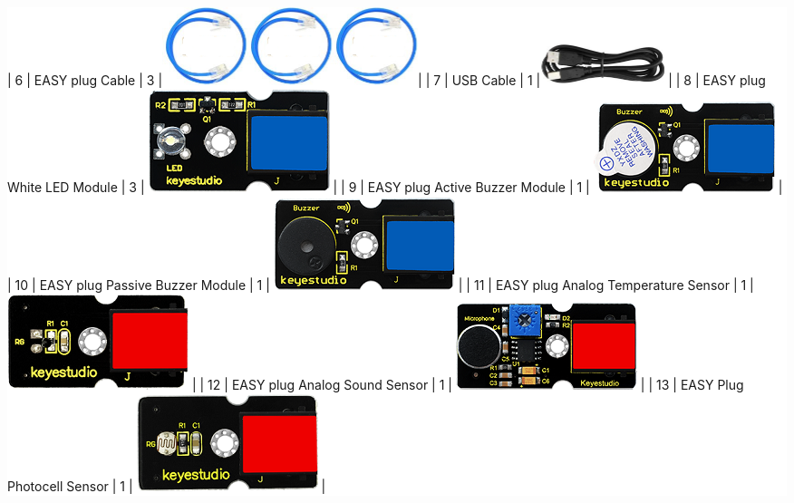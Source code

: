 |     6   | EASY plug Cable                         | 3       |![Img](./media/img-20230412114409.png)![Img](./media/img-20230412114414.png)![Img](./media/img-20230412114417.png)|
|    7    | USB Cable                               | 1       |![Img](./media/img-20230412114327.png) |
|    8    | EASY plug White LED Module              | 3       | ![组 1 拷贝](media/5c6f75d83a2154722d9719f8da5639e7.png)   |
|    9    | EASY plug Active Buzzer Module          | 1       | ![图层 5](media/c7c92ec28d1bb979df2b581c62fea853.png)      |
|   10     | EASY plug Passive Buzzer Module         | 1       | ![组 13](media/3d495f230f94aa3d62f28c7411d2b2bc.png)       |
|   11     | EASY plug Analog Temperature Sensor     | 1       | ![图层 7](media/d9087b84965964e0a8328300b3558cab.png)      |
|   12     | EASY plug Analog Sound Sensor           | 1       | ![组 2 拷贝](media/6e94b4689c51b00700450a47a6fbba51.png)   |
|    13    | EASY Plug Photocell Sensor              | 1       | ![图层 8](media/d037827b8434004942392ef766238c06.png)      |